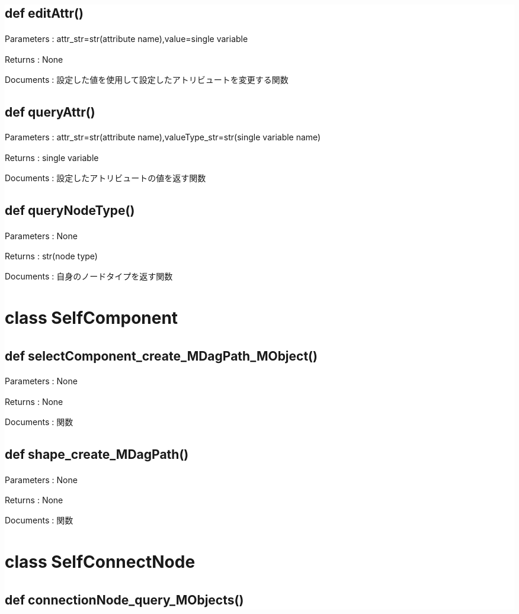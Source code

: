 <a id="editattr"></a>
## def editAttr()

Parameters : attr_str=str(attribute name),value=single variable

Returns : None

Documents : 設定した値を使用して設定したアトリビュートを変更する関数

<a id="queryattr"></a>
## def queryAttr()

Parameters : attr_str=str(attribute name),valueType_str=str(single variable name)

Returns : single variable

Documents : 設定したアトリビュートの値を返す関数

<a id="querynodetype"></a>
## def queryNodeType()

Parameters : None

Returns : str(node type)

Documents : 自身のノードタイプを返す関数

# class SelfComponent

<a id="selectcomponent_create_mdagpath_mobject"></a>
## def selectComponent_create_MDagPath_MObject()

Parameters : None

Returns : None

Documents : 関数

<a id="shape_create_mdagpath"></a>
## def shape_create_MDagPath()

Parameters : None

Returns : None

Documents : 関数

# class SelfConnectNode

<a id="connectionnode_query_mobjects"></a>
## def connectionNode_query_MObjects()
